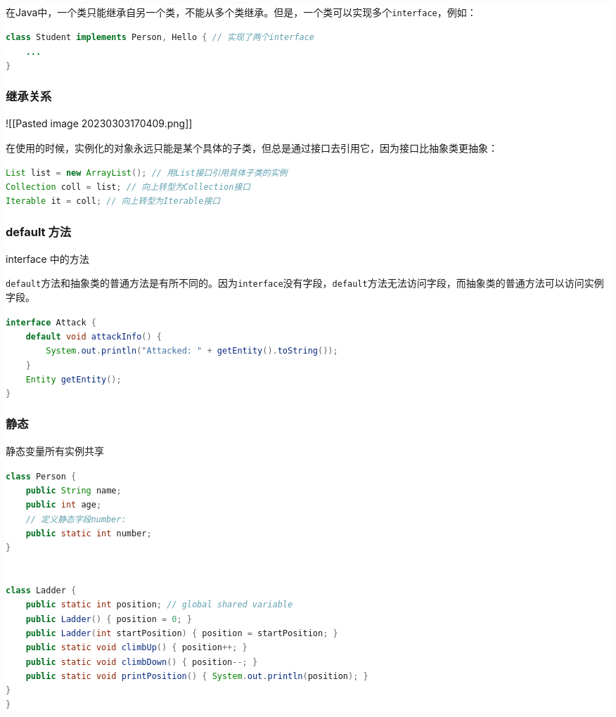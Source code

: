 在Java中，一个类只能继承自另一个类，不能从多个类继承。但是，一个类可以实现多个`interface`，例如：

```java
class Student implements Person, Hello { // 实现了两个interface
    ...
}
```

### 继承关系

![[Pasted image 20230303170409.png]]

在使用的时候，实例化的对象永远只能是某个具体的子类，但总是通过接口去引用它，因为接口比抽象类更抽象：

```java
List list = new ArrayList(); // 用List接口引用具体子类的实例
Collection coll = list; // 向上转型为Collection接口
Iterable it = coll; // 向上转型为Iterable接口
```

### default 方法

interface 中的方法

`default`方法和抽象类的普通方法是有所不同的。因为`interface`没有字段，`default`方法无法访问字段，而抽象类的普通方法可以访问实例字段。

```java
interface Attack {  
    default void attackInfo() {  
        System.out.println("Attacked: " + getEntity().toString());  
    }    
    Entity getEntity();  
}
```

### 静态

静态变量所有实例共享

```java
class Person {
    public String name;
    public int age;
    // 定义静态字段number:
    public static int number;
}


class Ladder {  
    public static int position; // global shared variable  
    public Ladder() { position = 0; }  
    public Ladder(int startPosition) { position = startPosition; }  
    public static void climbUp() { position++; }  
    public static void climbDown() { position--; }  
    public static void printPosition() { System.out.println(position); }  
}
}
```
